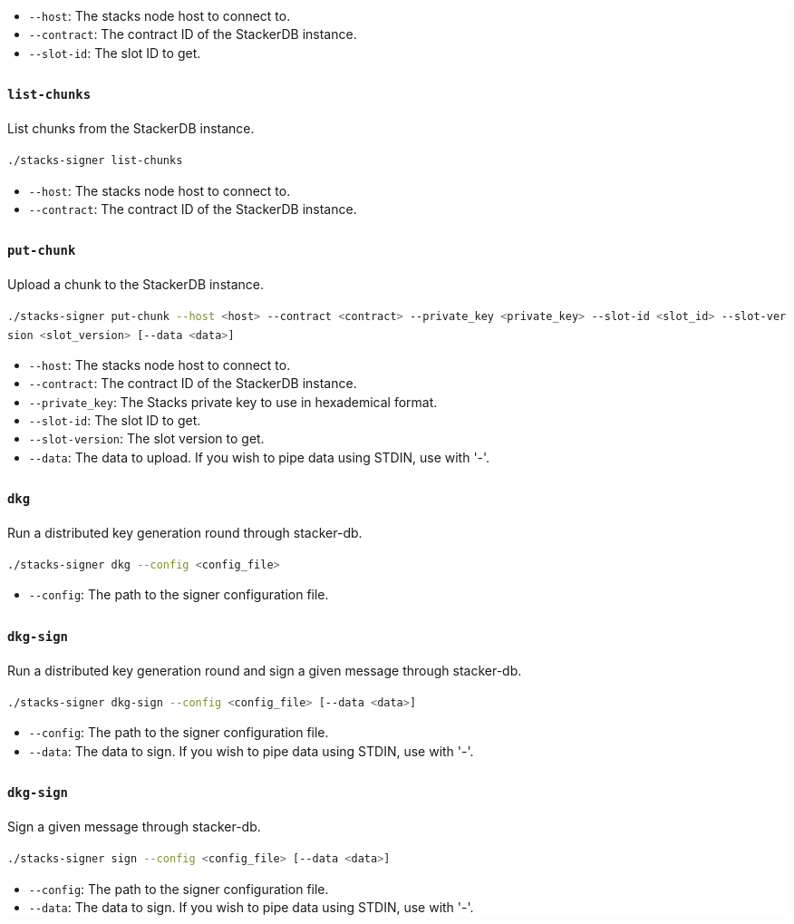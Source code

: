 - `--host`: The stacks node host to connect to.
- `--contract`: The contract ID of the StackerDB instance.
- `--slot-id`: The slot ID to get.

### `list-chunks`

List chunks from the StackerDB instance.

```bash
./stacks-signer list-chunks
```
- `--host`: The stacks node host to connect to.
- `--contract`: The contract ID of the StackerDB instance.

### `put-chunk`

Upload a chunk to the StackerDB instance.

```bash
./stacks-signer put-chunk --host <host> --contract <contract> --private_key <private_key> --slot-id <slot_id> --slot-version <slot_version> [--data <data>]
```

- `--host`: The stacks node host to connect to.
- `--contract`: The contract ID of the StackerDB instance.
- `--private_key`: The Stacks private key to use in hexademical format.
- `--slot-id`: The slot ID to get.
- `--slot-version`: The slot version to get.
- `--data`: The data to upload. If you wish to pipe data using STDIN, use with '-'.

### `dkg`

Run a distributed key generation round through stacker-db.

```bash
./stacks-signer dkg --config <config_file> 
```

- `--config`: The path to the signer configuration file.

### `dkg-sign`

Run a distributed key generation round and sign a given message through stacker-db.

```bash
./stacks-signer dkg-sign --config <config_file> [--data <data>]
```
- `--config`: The path to the signer configuration file.
- `--data`: The data to sign. If you wish to pipe data using STDIN, use with '-'.


### `dkg-sign`

Sign a given message through stacker-db.

```bash
./stacks-signer sign --config <config_file> [--data <data>]
```
- `--config`: The path to the signer configuration file.
- `--data`: The data to sign. If you wish to pipe data using STDIN, use with '-'.
